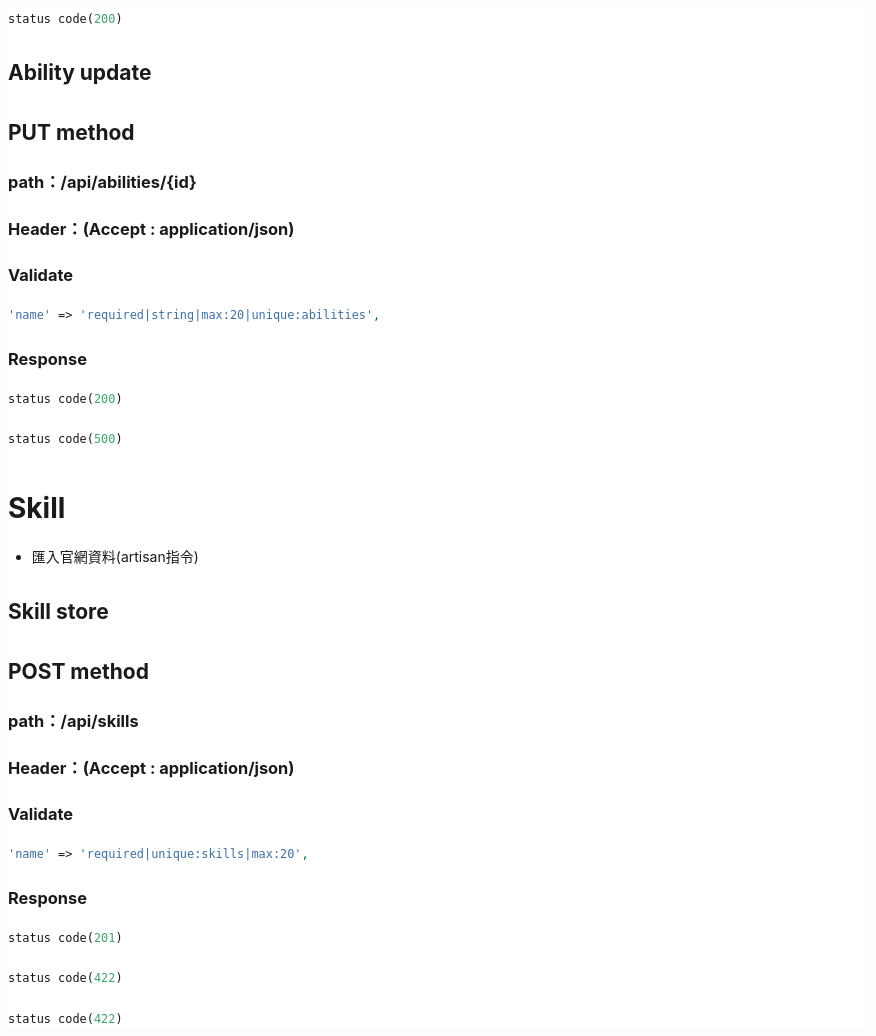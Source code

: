 ```php
status code(200)
```

## Ability update

## PUT method

### path：/api/abilities/{id}

### Header：(Accept : application/json)

### Validate

```php
'name' => 'required|string|max:20|unique:abilities',
```

### Response

```php
status code(200)

status code(500)
```

# Skill

- 匯入官網資料(artisan指令)

## Skill store

## POST method

### path：/api/skills

### Header：(Accept : application/json)

### Validate

```php
'name' => 'required|unique:skills|max:20',
```

### Response

```php
status code(201)

status code(422)

status code(422)
```
